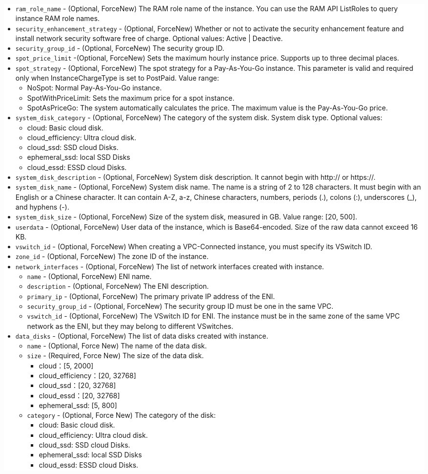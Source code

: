 * `ram_role_name` - (Optional, ForceNew) The RAM role name of the instance. You can use the RAM API ListRoles to query instance RAM role names.
* `security_enhancement_strategy` - (Optional, ForceNew) Whether or not to activate the security enhancement feature and install network security software free of charge. Optional values: Active | Deactive.
* `security_group_id` - (Optional, ForceNew) The security group ID.
* `spot_price_limit` -(Optional, ForceNew) 	Sets the maximum hourly instance price. Supports up to three decimal places.
* `spot_strategy` - (Optional, ForceNew) The spot strategy for a Pay-As-You-Go instance. This parameter is valid and required only when InstanceChargeType is set to PostPaid. Value range:
    - NoSpot: Normal Pay-As-You-Go instance.
    - SpotWithPriceLimit: Sets the maximum price for a spot instance.
    - SpotAsPriceGo: The system automatically calculates the price. The maximum value is the Pay-As-You-Go price.
* `system_disk_category` - (Optional, ForceNew) The category of the system disk. System disk type. Optional values:
    - cloud: Basic cloud disk.
    - cloud_efficiency: Ultra cloud disk.
    - cloud_ssd: SSD cloud Disks.
    - ephemeral_ssd: local SSD Disks
    - cloud_essd: ESSD cloud Disks.
* `system_disk_description` - (Optional, ForceNew) System disk description. It cannot begin with http:// or https://.
* `system_disk_name` - (Optional, ForceNew) System disk name. The name is a string of 2 to 128 characters. It must begin with an English or a Chinese character. It can contain A-Z, a-z, Chinese characters, numbers, periods (.), colons (:), underscores (_), and hyphens (-).
* `system_disk_size` - (Optional, ForceNew) Size of the system disk, measured in GB. Value range: [20, 500].
* `userdata` - (Optional, ForceNew) User data of the instance, which is Base64-encoded. Size of the raw data cannot exceed 16 KB.
* `vswitch_id` - (Optional, ForceNew) When creating a VPC-Connected instance, you must specify its VSwitch ID.
* `zone_id` - (Optional, ForceNew) The zone ID of the instance.
* `network_interfaces` - (Optional, ForceNew) The list of network interfaces created with instance.
    * `name` - (Optional, ForceNew) ENI name.
    * `description` - (Optional, ForceNew) The ENI description.
    * `primary_ip` - (Optional, ForceNew) The primary private IP address of the ENI.
    * `security_group_id` - (Optional, ForceNew) The security group ID must be one in the same VPC.
    * `vswitch_id` - (Optional, ForceNew) The VSwitch ID for ENI. The instance must be in the same zone of the same VPC network as the ENI, but they may belong to different VSwitches.
* `data_disks` - (Optional, ForceNew) The list of data disks created with instance.
    * `name` - (Optional, Force New) The name of the data disk.
    * `size` - (Required, Force New) The size of the data disk.
        - cloud：[5, 2000]
        - cloud_efficiency：[20, 32768]
        - cloud_ssd：[20, 32768]
        - cloud_essd：[20, 32768]
        - ephemeral_ssd: [5, 800]
    * `category` - (Optional, Force New) The category of the disk:
        - cloud: Basic cloud disk.
        - cloud_efficiency: Ultra cloud disk.
        - cloud_ssd: SSD cloud Disks.
        - ephemeral_ssd: local SSD Disks
        - cloud_essd: ESSD cloud Disks.
